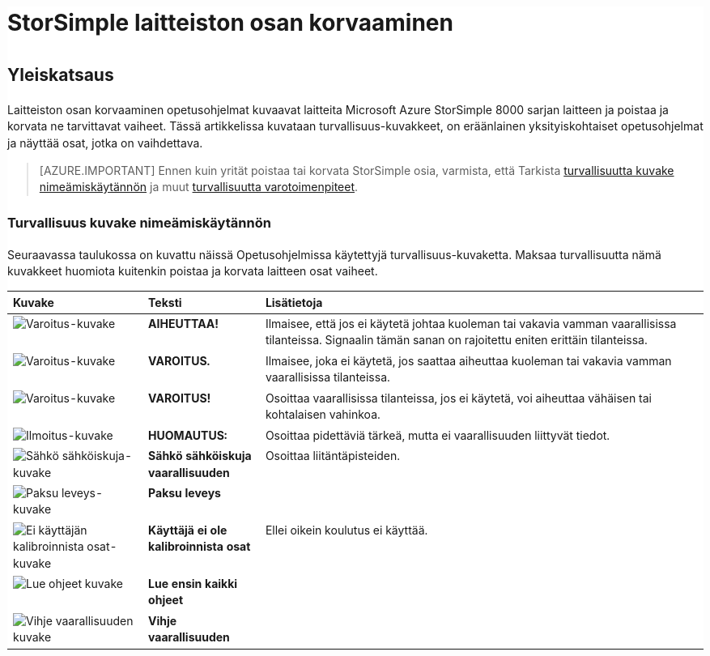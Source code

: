 <properties 
   pageTitle="StorSimple laitteiston osan korvaaminen | Microsoft Azure"
   description="Tässä artikkelissa käsitellään korvaa turvallisesti PCMs, varauksen ohjauskoneen moduulit, EBOD ohjaimet, levyasemien tai alustan StorSimple laitteen."
   services="storsimple"
   documentationCenter=""
   authors="alkohli"
   manager="carmonm"
   editor="" />
<tags 
   ms.service="storsimple"
   ms.devlang="NA"
   ms.topic="article"
   ms.tgt_pltfrm="NA"
   ms.workload="TBD"
   ms.date="10/11/2016"
   ms.author="alkohli" />

# <a name="storsimple-hardware-component-replacement"></a>StorSimple laitteiston osan korvaaminen

## <a name="overview"></a>Yleiskatsaus

Laitteiston osan korvaaminen opetusohjelmat kuvaavat laitteita Microsoft Azure StorSimple 8000 sarjan laitteen ja poistaa ja korvata ne tarvittavat vaiheet. Tässä artikkelissa kuvataan turvallisuus-kuvakkeet, on eräänlainen yksityiskohtaiset opetusohjelmat ja näyttää osat, jotka on vaihdettava.

>[AZURE.IMPORTANT] Ennen kuin yrität poistaa tai korvata StorSimple osia, varmista, että Tarkista [turvallisuutta kuvake nimeämiskäytännön](#safety-icon-conventions) ja muut [turvallisuutta varotoimenpiteet](storsimple-safety.md).
 
### <a name="safety-icon-conventions"></a>Turvallisuus kuvake nimeämiskäytännön

Seuraavassa taulukossa on kuvattu näissä Opetusohjelmissa käytettyjä turvallisuus-kuvaketta. Maksaa turvallisuutta nämä kuvakkeet huomiota kuitenkin poistaa ja korvata laitteen osat vaiheet.

| Kuvake | Teksti | Lisätietoja |
|:---- |:---- |:-----------|
|![Varoitus-kuvake](./media/storsimple-hardware-component-replacement/Warning.png)| **AIHEUTTAA!** | Ilmaisee, että jos ei käytetä johtaa kuoleman tai vakavia vamman vaarallisissa tilanteissa. Signaalin tämän sanan on rajoitettu eniten erittäin tilanteissa.|
|![Varoitus-kuvake](./media/storsimple-hardware-component-replacement/Warning.png)| **VAROITUS.** | Ilmaisee, joka ei käytetä, jos saattaa aiheuttaa kuoleman tai vakavia vamman vaarallisissa tilanteissa.|
|![Varoitus-kuvake](./media/storsimple-hardware-component-replacement/Caution.png)| **VAROITUS!** |Osoittaa vaarallisissa tilanteissa, jos ei käytetä, voi aiheuttaa vähäisen tai kohtalaisen vahinkoa.|
|![Ilmoitus-kuvake](./media/storsimple-hardware-component-replacement/NoticeIcon.png)| **HUOMAUTUS:** | Osoittaa pidettäviä tärkeä, mutta ei vaarallisuuden liittyvät tiedot.|
|![Sähkö sähköiskuja-kuvake](./media/storsimple-hardware-component-replacement/Electric.png) | **Sähkö sähköiskuja vaarallisuuden** | Osoittaa liitäntäpisteiden.|
|![Paksu leveys-kuvake](./media/storsimple-hardware-component-replacement/Weight.png)| **Paksu leveys**| |
|![Ei käyttäjän kalibroinnista osat-kuvake](./media/storsimple-hardware-component-replacement/NoUserServiceableParts.png)| **Käyttäjä ei ole kalibroinnista osat** | Ellei oikein koulutus ei käyttää.|
|![Lue ohjeet kuvake](./media/storsimple-hardware-component-replacement/ReadInstructions.png)|**Lue ensin kaikki ohjeet**| |
|![Vihje vaarallisuuden kuvake](./media/storsimple-hardware-component-replacement/TipHazard.png)|**Vihje vaarallisuuden**| |
